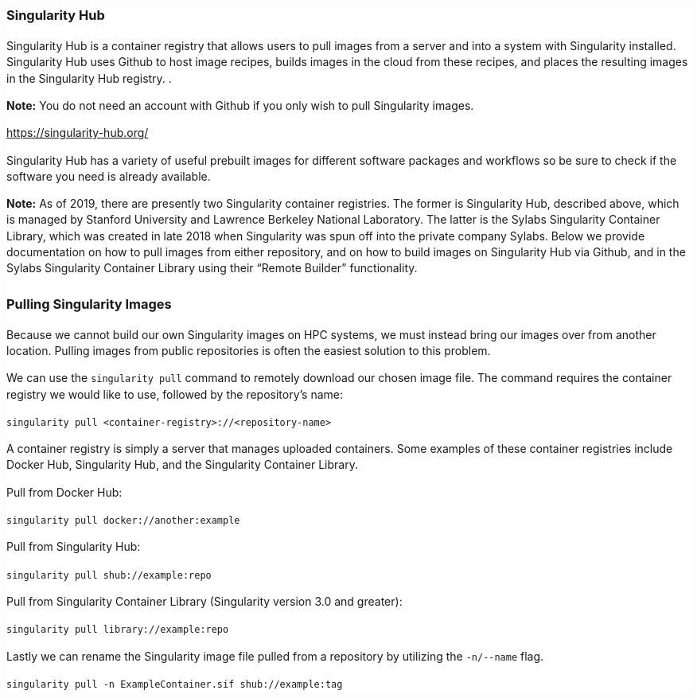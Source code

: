 ### Singularity Hub

Singularity Hub is a container registry that allows users to pull images from a server and into a system with Singularity installed. Singularity Hub uses Github to host image recipes, builds images in the cloud from these recipes, and places the resulting images in the Singularity Hub registry. .

**Note:** You do not need an account with Github if you only wish to pull Singularity images. 

<https://singularity-hub.org/>

Singularity Hub has a variety of useful prebuilt images for different software packages and workflows so be sure to check if the software you need is already available.

**Note:** As of 2019, there are presently two Singularity container registries. The former is Singularity Hub, described above, which is managed by Stanford University and Lawrence Berkeley National Laboratory.  The latter is the Sylabs Singularity Container Library, which was created in late 2018 when Singularity was spun off into the private company Sylabs.  Below we provide documentation on how to pull images from either repository, and on how to build images on Singularity Hub via Github, and in the Sylabs Singularity Container Library using their “Remote Builder” functionality.

### Pulling Singularity Images

Because we cannot build our own Singularity images on HPC systems, we must instead bring our images over from another location. Pulling images from public repositories is often the easiest solution to this problem. 

We can use the `singularity pull` command to remotely download our chosen image file. The command requires the container registry we would like to use, followed by the repository’s name:

```
singularity pull <container-registry>://<repository-name>
```

A container registry is simply a server that manages uploaded containers. Some examples of these container registries include Docker Hub, Singularity Hub, and the Singularity Container Library.

Pull from Docker Hub:

```
singularity pull docker://another:example
```

Pull from Singularity Hub:

```
singularity pull shub://example:repo
```

Pull from Singularity Container Library (Singularity version 3.0 and greater):

```
singularity pull library://example:repo
```

Lastly we can rename the Singularity image file pulled from a repository by utilizing the `-n/--name` flag.

```
singularity pull -n ExampleContainer.sif shub://example:tag
```
